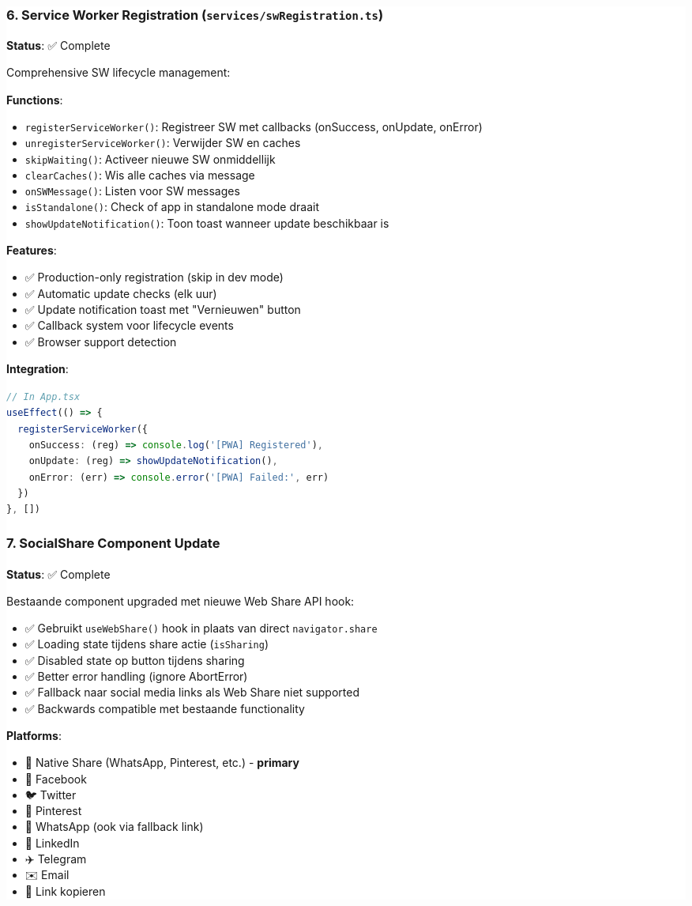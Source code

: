 ### 6. Service Worker Registration (`services/swRegistration.ts`)
**Status**: ✅ Complete

Comprehensive SW lifecycle management:

**Functions**:
- `registerServiceWorker()`: Registreer SW met callbacks (onSuccess, onUpdate, onError)
- `unregisterServiceWorker()`: Verwijder SW en caches
- `skipWaiting()`: Activeer nieuwe SW onmiddellijk
- `clearCaches()`: Wis alle caches via message
- `onSWMessage()`: Listen voor SW messages
- `isStandalone()`: Check of app in standalone mode draait
- `showUpdateNotification()`: Toon toast wanneer update beschikbaar is

**Features**:
- ✅ Production-only registration (skip in dev mode)
- ✅ Automatic update checks (elk uur)
- ✅ Update notification toast met "Vernieuwen" button
- ✅ Callback system voor lifecycle events
- ✅ Browser support detection

**Integration**:
```typescript
// In App.tsx
useEffect(() => {
  registerServiceWorker({
    onSuccess: (reg) => console.log('[PWA] Registered'),
    onUpdate: (reg) => showUpdateNotification(),
    onError: (err) => console.error('[PWA] Failed:', err)
  })
}, [])
```

### 7. SocialShare Component Update
**Status**: ✅ Complete

Bestaande component upgraded met nieuwe Web Share API hook:
- ✅ Gebruikt `useWebShare()` hook in plaats van direct `navigator.share`
- ✅ Loading state tijdens share actie (`isSharing`)
- ✅ Disabled state op button tijdens sharing
- ✅ Better error handling (ignore AbortError)
- ✅ Fallback naar social media links als Web Share niet supported
- ✅ Backwards compatible met bestaande functionality

**Platforms**:
- 📱 Native Share (WhatsApp, Pinterest, etc.) - **primary**
- 📘 Facebook
- 🐦 Twitter
- 📌 Pinterest
- 💚 WhatsApp (ook via fallback link)
- 💼 LinkedIn
- ✈️ Telegram
- ✉️ Email
- 🔗 Link kopieren
